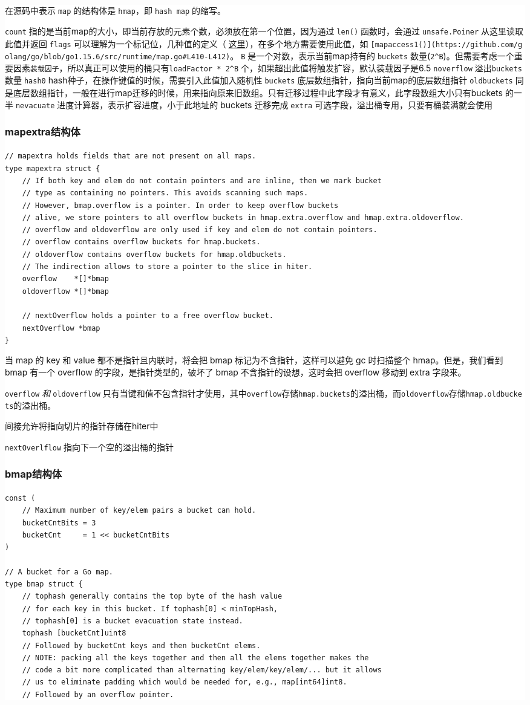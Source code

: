 在源码中表示 `map` 的结构体是 `hmap`，即 `hash map` 的缩写。

`count` 指的是当前map的大小，即当前存放的元素个数，必须放在第一个位置，因为通过 `len()` 函数时，会通过 `unsafe.Poiner` 从这里读取此值并返回
`flags` 可以理解为一个标记位，几种值的定义（ [这里](https://github.com/golang/go/blob/go1.15.6/src/runtime/map.go#L99-L103)），在多个地方需要使用此值，如 ` [mapaccess1()](https://github.com/golang/go/blob/go1.15.6/src/runtime/map.go#L410-L412) `。
`B` 是一个对数，表示当前map持有的 `buckets` 数量(`2^B`)。但需要考虑一个重要因素`装载因子`，所以真正可以使用的桶只有`loadFactor * 2^B` 个，如果超出此值将触发扩容，默认装载因子是6.5
`noverflow` 溢出`buckets`数量
`hash0` hash种子，在操作键值的时候，需要引入此值加入随机性
`buckets` 底层数组指针，指向当前map的底层数组指针
`oldbuckets` 同是底层数组指针，一般在进行map迁移的时候，用来指向原来旧数组。只有迁移过程中此字段才有意义，此字段数组大小只有buckets 的一半
`nevacuate` 进度计算器，表示扩容进度，小于此地址的 buckets 迁移完成
`extra` 可选字段，溢出桶专用，只要有桶装满就会使用

### mapextra结构体 

```
// mapextra holds fields that are not present on all maps.
type mapextra struct {
	// If both key and elem do not contain pointers and are inline, then we mark bucket
	// type as containing no pointers. This avoids scanning such maps.
	// However, bmap.overflow is a pointer. In order to keep overflow buckets
	// alive, we store pointers to all overflow buckets in hmap.extra.overflow and hmap.extra.oldoverflow.
	// overflow and oldoverflow are only used if key and elem do not contain pointers.
	// overflow contains overflow buckets for hmap.buckets.
	// oldoverflow contains overflow buckets for hmap.oldbuckets.
	// The indirection allows to store a pointer to the slice in hiter.
	overflow    *[]*bmap
	oldoverflow *[]*bmap

	// nextOverflow holds a pointer to a free overflow bucket.
	nextOverflow *bmap
}
```

当 map 的 key 和 value 都不是指针且内联时，将会把 bmap 标记为不含指针，这样可以避免 gc 时扫描整个 hmap。但是，我们看到 bmap 有一个 overflow 的字段，是指针类型的，破坏了 bmap 不含指针的设想，这时会把 overflow 移动到 extra 字段来。

`overflow` _和_ `oldoverflow` 只有当键和值不包含指针才使用，其中`overflow`存储`hmap.buckets`的溢出桶，而`oldoverflow`存储`hmap.oldbuckets`的溢出桶。

间接允许将指向切片的指针存储在hiter中

`nextOverlflow` 指向下一个空的溢出桶的指针

### bmap结构体 

```
const (
	// Maximum number of key/elem pairs a bucket can hold.
	bucketCntBits = 3
	bucketCnt     = 1 << bucketCntBits
)

// A bucket for a Go map.
type bmap struct {
	// tophash generally contains the top byte of the hash value
	// for each key in this bucket. If tophash[0] < minTopHash,
	// tophash[0] is a bucket evacuation state instead.
	tophash [bucketCnt]uint8
	// Followed by bucketCnt keys and then bucketCnt elems.
	// NOTE: packing all the keys together and then all the elems together makes the
	// code a bit more complicated than alternating key/elem/key/elem/... but it allows
	// us to eliminate padding which would be needed for, e.g., map[int64]int8.
	// Followed by an overflow pointer.
```

[1]: https://github.com/golang/go/blob/go1.15.6/src/runtime/map.go#L600
[2]: https://github.com/golang/go/blob/go1.15.6/src/runtime/map.go#L713
[3]: https://github.com/qcrao/Go-Questions/blob/master/map/map%20%E7%9A%84%E5%BA%95%E5%B1%82%E5%AE%9E%E7%8E%B0%E5%8E%9F%E7%90%86%E6%98%AF%E4%BB%80%E4%B9%88.md